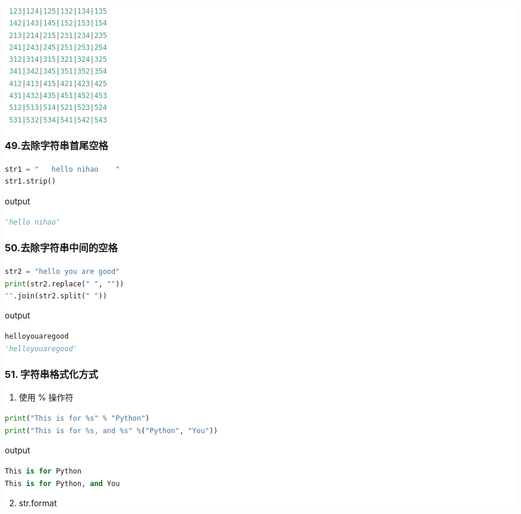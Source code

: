 ```python
 123|124|125|132|134|135
 142|143|145|152|153|154
 213|214|215|231|234|235
 241|243|245|251|253|254
 312|314|315|321|324|325
 341|342|345|351|352|354
 412|413|415|421|423|425
 431|432|435|451|452|453
 512|513|514|521|523|524
 531|532|534|541|542|543
```

### 49.去除字符串首尾空格

```python
str1 = "   hello nihao    "
str1.strip()   
```

output

```python
'hello nihao'   
```

### 50.去除字符串中间的空格

```python
str2 = "hello you are good"
print(str2.replace(" ", ""))
"".join(str2.split(" "))   
```

output

```python
helloyouaregood
'helloyouaregood'   
```

### 51\. 字符串格式化方式

1.  使用 % 操作符
    

```python
print("This is for %s" % "Python")
print("This is for %s, and %s" %("Python", "You"))   
```

output

```python
This is for Python  
This is for Python, and You   
```

2.  str.format
    